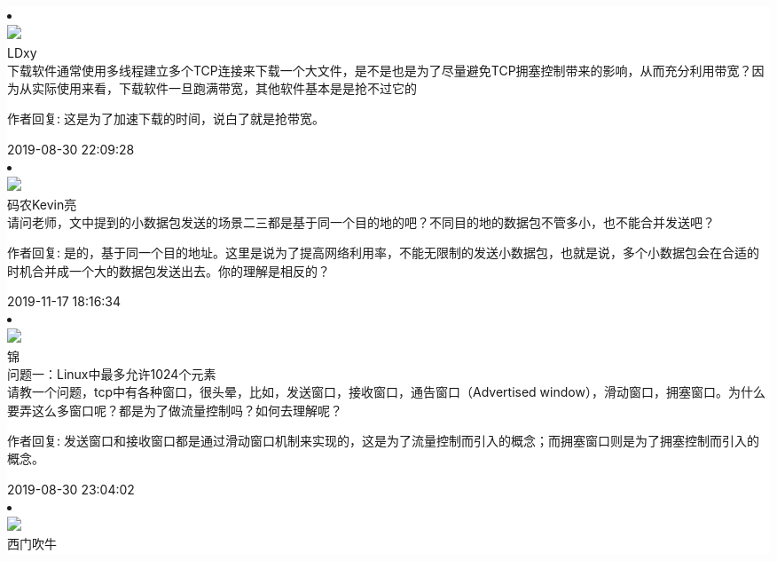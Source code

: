 </div>
</div>
</li>
<li>
<div class="_2sjJGcOH_0"><img src="https://static001.geekbang.org/account/avatar/00/12/23/66/413c0bb5.jpg"
  class="_3FLYR4bF_0">
<div class="_36ChpWj4_0">
  <div class="_2zFoi7sd_0"><span>LDxy</span>
  </div>
  <div class="_2_QraFYR_0">下载软件通常使用多线程建立多个TCP连接来下载一个大文件，是不是也是为了尽量避免TCP拥塞控制带来的影响，从而充分利用带宽？因为从实际使用来看，下载软件一旦跑满带宽，其他软件基本是是抢不过它的</div>
  <div class="_10o3OAxT_0">
    <p class="_3KxQPN3V_0">作者回复: 这是为了加速下载的时间，说白了就是抢带宽。</p>
  </div>
  <div class="_3klNVc4Z_0">
    <div class="_3Hkula0k_0">2019-08-30 22:09:28</div>
  </div>
</div>
</div>
</li>
<li>
<div class="_2sjJGcOH_0"><img src="https://static001.geekbang.org/account/avatar/00/11/09/d6/5f366427.jpg"
  class="_3FLYR4bF_0">
<div class="_36ChpWj4_0">
  <div class="_2zFoi7sd_0"><span>码农Kevin亮</span>
  </div>
  <div class="_2_QraFYR_0">请问老师，文中提到的小数据包发送的场景二三都是基于同一个目的地的吧？不同目的地的数据包不管多小，也不能合并发送吧？</div>
  <div class="_10o3OAxT_0">
    <p class="_3KxQPN3V_0">作者回复: 是的，基于同一个目的地址。这里是说为了提高网络利用率，不能无限制的发送小数据包，也就是说，多个小数据包会在合适的时机合并成一个大的数据包发送出去。你的理解是相反的？</p>
  </div>
  <div class="_3klNVc4Z_0">
    <div class="_3Hkula0k_0">2019-11-17 18:16:34</div>
  </div>
</div>
</div>
</li>
<li>
<div class="_2sjJGcOH_0"><img src="https://static001.geekbang.org/account/avatar/00/16/67/8a/babd74dc.jpg"
  class="_3FLYR4bF_0">
<div class="_36ChpWj4_0">
  <div class="_2zFoi7sd_0"><span>锦</span>
  </div>
  <div class="_2_QraFYR_0">问题一：Linux中最多允许1024个元素<br>请教一个问题，tcp中有各种窗口，很头晕，比如，发送窗口，接收窗口，通告窗口（Advertised window），滑动窗口，拥塞窗口。为什么要弄这么多窗口呢？都是为了做流量控制吗？如何去理解呢？</div>
  <div class="_10o3OAxT_0">
    <p class="_3KxQPN3V_0">作者回复: 发送窗口和接收窗口都是通过滑动窗口机制来实现的，这是为了流量控制而引入的概念；而拥塞窗口则是为了拥塞控制而引入的概念。</p>
  </div>
  <div class="_3klNVc4Z_0">
    <div class="_3Hkula0k_0">2019-08-30 23:04:02</div>
  </div>
</div>
</div>
</li>
<li>
<div class="_2sjJGcOH_0"><img src="https://static001.geekbang.org/account/avatar/00/17/06/7e/735968e2.jpg"
  class="_3FLYR4bF_0">
<div class="_36ChpWj4_0">
  <div class="_2zFoi7sd_0"><span>西门吹牛</span>
  </div>
